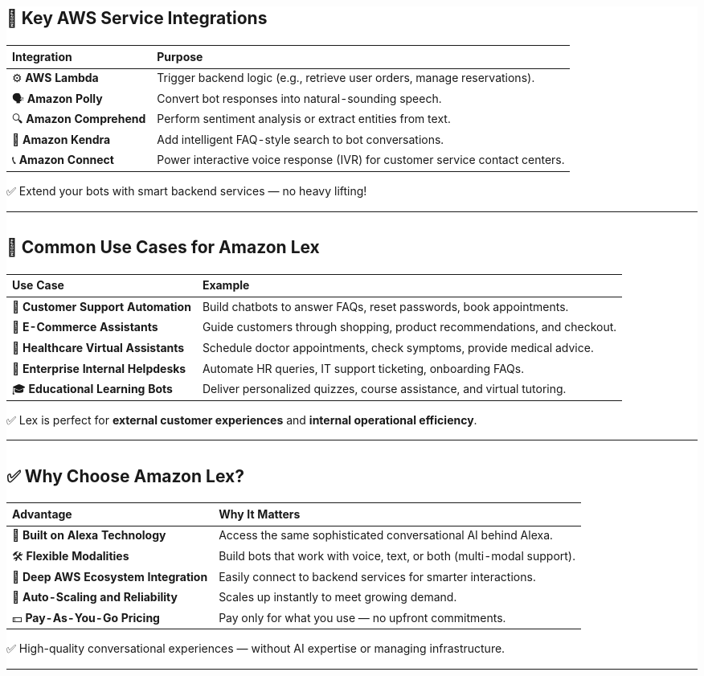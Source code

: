
## 🔗 **Key AWS Service Integrations**

| Integration              | Purpose                                                                      |
| :----------------------- | :--------------------------------------------------------------------------- |
| ⚙️ **AWS Lambda**        | Trigger backend logic (e.g., retrieve user orders, manage reservations).     |
| 🗣️ **Amazon Polly**      | Convert bot responses into natural-sounding speech.                          |
| 🔍 **Amazon Comprehend** | Perform sentiment analysis or extract entities from text.                    |
| 🔎 **Amazon Kendra**     | Add intelligent FAQ-style search to bot conversations.                       |
| 📞 **Amazon Connect**    | Power interactive voice response (IVR) for customer service contact centers. |

✅ Extend your bots with smart backend services — no heavy lifting!

---

## 🎯 **Common Use Cases for Amazon Lex**

| Use Case                             | Example                                                                  |
| :----------------------------------- | :----------------------------------------------------------------------- |
| 🤖 **Customer Support Automation**   | Build chatbots to answer FAQs, reset passwords, book appointments.       |
| 🛒 **E-Commerce Assistants**         | Guide customers through shopping, product recommendations, and checkout. |
| 🏥 **Healthcare Virtual Assistants** | Schedule doctor appointments, check symptoms, provide medical advice.    |
| 🏢 **Enterprise Internal Helpdesks** | Automate HR queries, IT support ticketing, onboarding FAQs.              |
| 🎓 **Educational Learning Bots**     | Deliver personalized quizzes, course assistance, and virtual tutoring.   |

✅ Lex is perfect for **external customer experiences** and **internal operational efficiency**.

---

## ✅ **Why Choose Amazon Lex?**

| Advantage                             | Why It Matters                                                        |
| :------------------------------------ | :-------------------------------------------------------------------- |
| 🧠 **Built on Alexa Technology**      | Access the same sophisticated conversational AI behind Alexa.         |
| 🛠️ **Flexible Modalities**            | Build bots that work with voice, text, or both (multi-modal support). |
| 🔗 **Deep AWS Ecosystem Integration** | Easily connect to backend services for smarter interactions.          |
| 🚀 **Auto-Scaling and Reliability**   | Scales up instantly to meet growing demand.                           |
| 💵 **Pay-As-You-Go Pricing**          | Pay only for what you use — no upfront commitments.                   |

✅ High-quality conversational experiences — without AI expertise or managing infrastructure.

---
